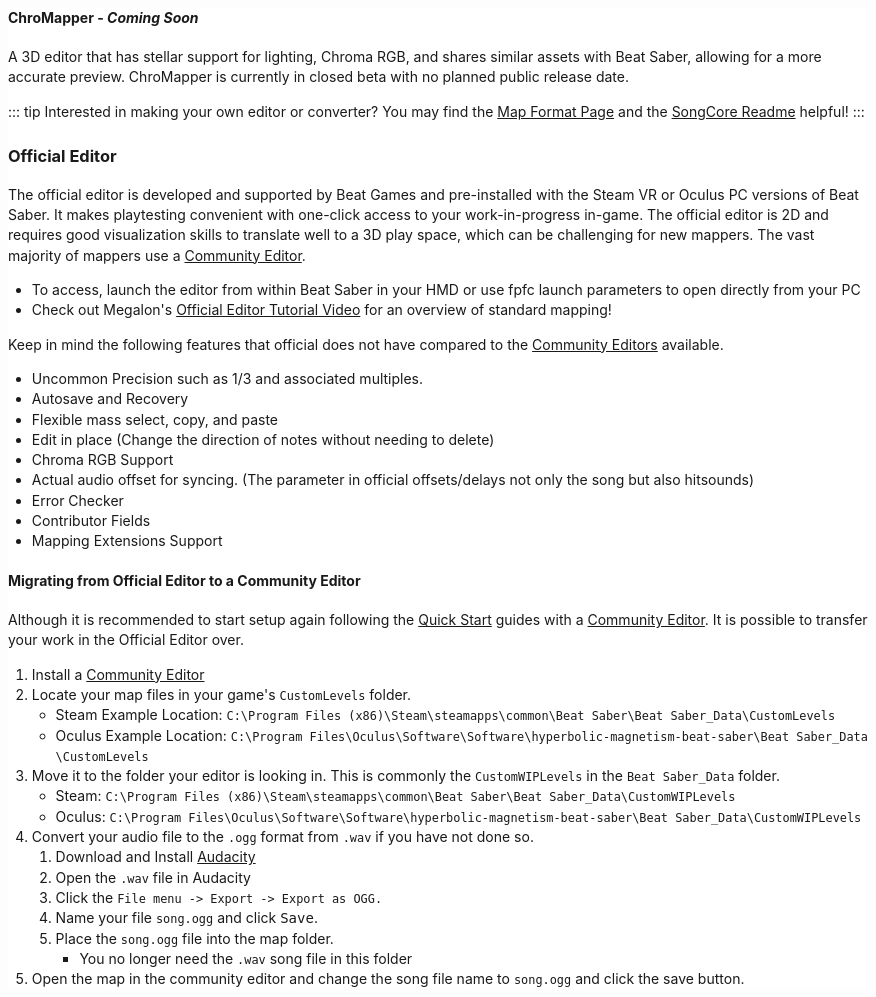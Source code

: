 #### ChroMapper - *Coming Soon*
A 3D editor that has stellar support for lighting, Chroma RGB, and shares similar assets with Beat Saber, allowing for a more accurate preview. ChroMapper is currently in closed beta with no planned public release date.

::: tip Interested in making your own editor or converter?
You may find the [Map Format Page](./map-format.md) and the [SongCore Readme](https://github.com/Kylemc1413/SongCore/blob/master/README.md) helpful!
:::

### Official Editor 
The official editor is developed and supported by Beat Games and pre-installed with the Steam VR or Oculus PC versions of Beat Saber. It makes playtesting convenient with one-click access to your work-in-progress in-game. The official editor is 2D and requires good visualization skills to translate well to a 3D play space, which can be challenging for new mappers. The vast majority of mappers use a [Community Editor](https://bsmg.wiki/mapping#community-editors).  

* To access, launch the editor from within Beat Saber in your HMD or use fpfc launch parameters to open directly from your PC
* Check out Megalon's [Official Editor Tutorial Video](https://www.youtube.com/watch?v=5Ex6sOEVgrM) for an overview of standard mapping!

Keep in mind the following features that official does not have compared to the [Community Editors](https://bsmg.wiki/mapping#community-editors) available.

- Uncommon Precision such as 1/3 and associated multiples.
- Autosave and Recovery
- Flexible mass select, copy, and paste
- Edit in place (Change the direction of notes without needing to delete)
- Chroma RGB Support
- Actual audio offset for syncing. (The parameter in official offsets/delays not only the song but also hitsounds)
- Error Checker
- Contributor Fields
- Mapping Extensions Support

#### Migrating from Official Editor to a Community Editor
Although it is recommended to start setup again following the [Quick Start](#mapping-quick-start) guides with a [Community Editor](https://bsmg.wiki/mapping#community-editors). It is possible to transfer your work in the Official Editor over.
1. Install a [Community Editor](https://bsmg.wiki/mapping#community-editors)
2. Locate your map files in your game's `CustomLevels` folder.
    * Steam Example Location: `C:\Program Files (x86)\Steam\steamapps\common\Beat Saber\Beat Saber_Data\CustomLevels`
    * Oculus Example Location: `C:\Program Files\Oculus\Software\Software\hyperbolic-magnetism-beat-saber\Beat Saber_Data\CustomLevels`
3. Move it to the folder your editor is looking in. This is commonly the `CustomWIPLevels` in the `Beat Saber_Data` folder.
    * Steam: `C:\Program Files (x86)\Steam\steamapps\common\Beat Saber\Beat Saber_Data\CustomWIPLevels`
    * Oculus: `C:\Program Files\Oculus\Software\Software\hyperbolic-magnetism-beat-saber\Beat Saber_Data\CustomWIPLevels`
4. Convert your audio file to the `.ogg` format from `.wav` if you have not done so.
    1. Download and Install [Audacity](https://www.audacityteam.org/) 
    2. Open the `.wav` file in Audacity
    2. Click the `File menu -> Export -> Export as OGG.`
    3. Name your file `song.ogg` and click <kbd>Save</kbd>.
    4. Place the `song.ogg` file into the map folder.
        * You no longer need the `.wav` song file in this folder
5. Open the map in the community editor and change the song file name to `song.ogg` and click the save button.
